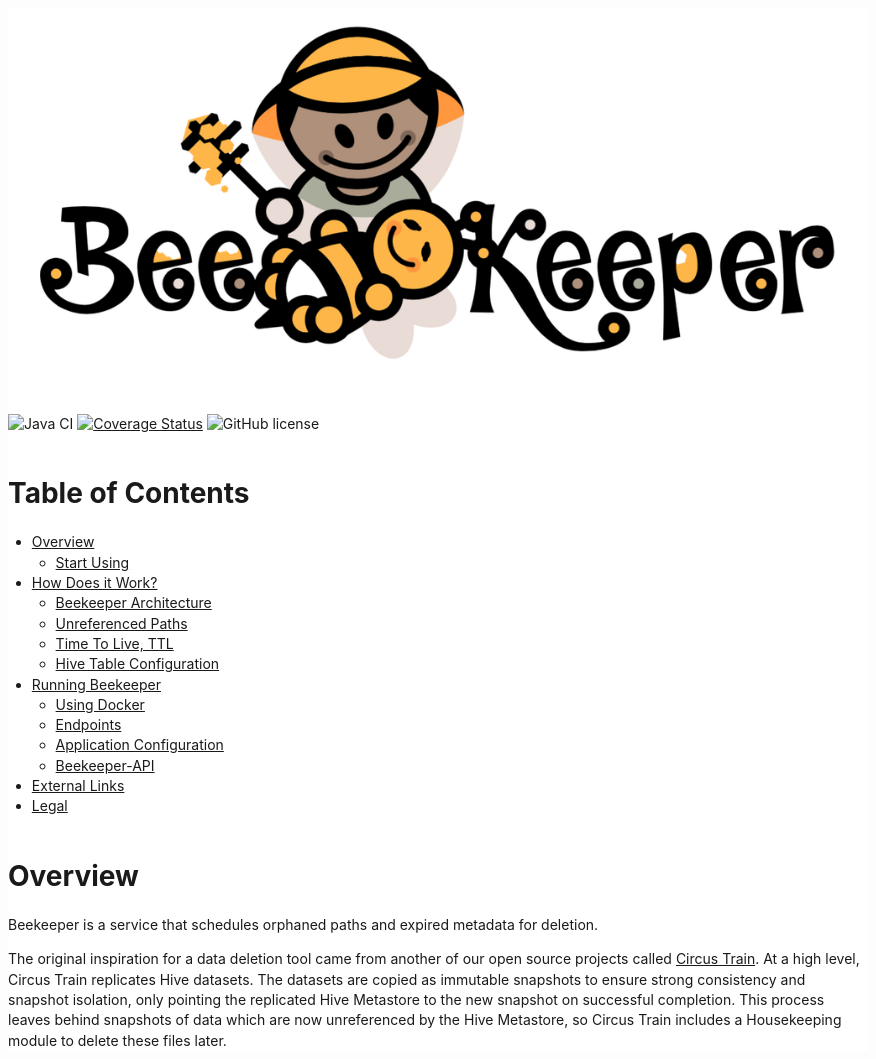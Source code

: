 ![Logo](.README_images/full_logo.png)

![Java CI](https://github.com/ExpediaGroup/beekeeper/workflows/Java%20CI/badge.svg?event=push) [![Coverage Status](https://coveralls.io/repos/github/ExpediaGroup/beekeeper/badge.svg?branch=main)](https://coveralls.io/github/ExpediaGroup/beekeeper?branch=main) ![GitHub license](https://img.shields.io/github/license/ExpediaGroup/beekeeper.svg)
# Table of Contents 

- [Overview](#overview)
  - [Start Using](#start-using)
- [How Does it Work?](#how-does-it-work)
  - [Beekeeper Architecture](#beekeeper-architecture)
  - [Unreferenced Paths](#unreferenced-paths)
  - [Time To Live, TTL](#time-to-live-ttl)
  - [Hive Table Configuration](#hive-table-configuration)
- [Running Beekeeper](#running-beekeeper)
  - [Using Docker](#using-docker)
  - [Endpoints](#endpoints)
  - [Application Configuration](#application-configuration)
  - [Beekeeper-API](#beekeeper-api)
- [External Links](#external-links)
- [Legal](#legal)
 
# Overview

Beekeeper is a service that schedules orphaned paths and expired metadata for deletion.

The original inspiration for a data deletion tool came from another of our open source projects called [Circus Train](https://github.com/HotelsDotCom/circus-train). At a high level, Circus Train replicates Hive datasets. The datasets are copied as immutable snapshots to ensure strong consistency and snapshot isolation, only pointing the replicated Hive Metastore to the new snapshot on successful completion. This process leaves behind snapshots of data which are now unreferenced by the Hive Metastore, so Circus Train includes a Housekeeping module to delete these files later.
